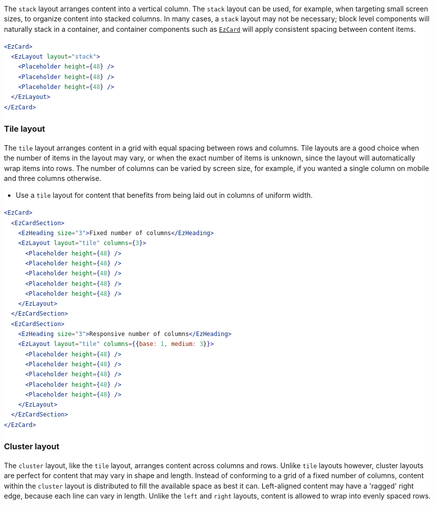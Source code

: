 The `stack` layout arranges content into a vertical column. The `stack` layout can be used, for example, when targeting small screen sizes, to organize content into stacked columns. In many cases, a `stack` layout may not be necessary; block level components will naturally stack in a container, and container components such as [`EzCard`](/components/ez-card) will apply consistent spacing between content items.

```jsx
<EzCard>
  <EzLayout layout="stack">
    <Placeholder height={48} />
    <Placeholder height={48} />
    <Placeholder height={48} />
  </EzLayout>
</EzCard>
```

### Tile layout

The `tile` layout arranges content in a grid with equal spacing between rows and columns. Tile layouts are a good choice when the number of items in the layout may vary, or when the exact number of items is unknown, since the layout will automatically wrap items into rows. The number of columns can be varied by screen size, for example, if you wanted a single column on mobile and three columns otherwise.

- Use a `tile` layout for content that benefits from being laid out in columns of uniform width.

```jsx
<EzCard>
  <EzCardSection>
    <EzHeading size="3">Fixed number of columns</EzHeading>
    <EzLayout layout="tile" columns={3}>
      <Placeholder height={48} />
      <Placeholder height={48} />
      <Placeholder height={48} />
      <Placeholder height={48} />
      <Placeholder height={48} />
    </EzLayout>
  </EzCardSection>
  <EzCardSection>
    <EzHeading size="3">Responsive number of columns</EzHeading>
    <EzLayout layout="tile" columns={{base: 1, medium: 3}}>
      <Placeholder height={48} />
      <Placeholder height={48} />
      <Placeholder height={48} />
      <Placeholder height={48} />
      <Placeholder height={48} />
    </EzLayout>
  </EzCardSection>
</EzCard>
```

### Cluster layout

The `cluster` layout, like the `tile` layout, arranges content across columns and rows. Unlike `tile` layouts however, cluster layouts are perfect for content that may vary in shape and length. Instead of conforming to a grid of a fixed number of columns, content within the `cluster` layout is distributed to fill the available space as best it can. Left-aligned content may have a 'ragged' right edge, because each line can vary in length. Unlike the `left` and `right` layouts, content is allowed to wrap into evenly spaced rows.
